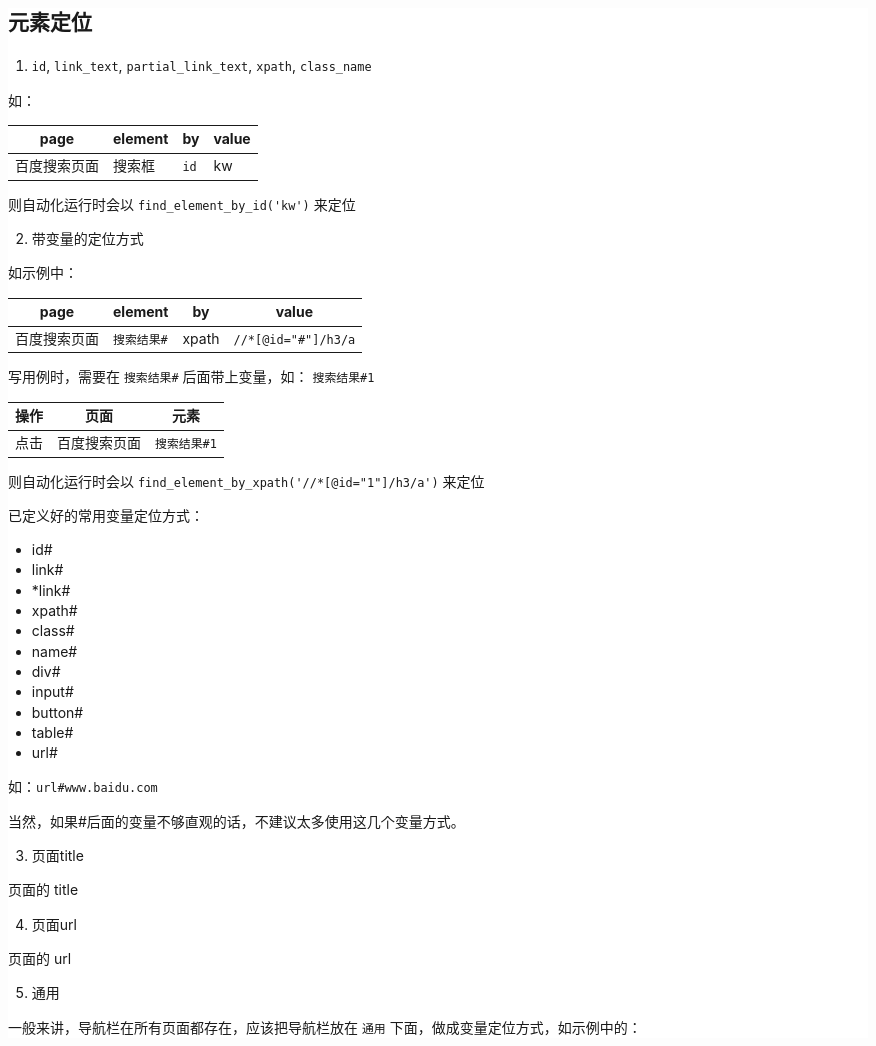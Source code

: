 ## 元素定位

1.  `id`, `link_text`, `partial_link_text`, `xpath`, `class_name`

  如：

| page | element | by  | value |
| ------ | ------- | --- | ----- |
| 百度搜索页面 | 搜索框   | `id`  | kw  |

  则自动化运行时会以 `find_element_by_id('kw')` 来定位

2.  带变量的定位方式

如示例中：

| page | element | by  | value      |
| ------ | ------- | ----- | ------------------ |
| 百度搜索页面 | `搜索结果#` | xpath | `//*[@id="#"]/h3/a` |

  写用例时，需要在 `搜索结果#` 后面带上变量，如： `搜索结果#1`

| 操作  | 页面   | 元素   |
| --- | ------ | ------ |
| 点击  | 百度搜索页面 | `搜索结果#1` |

则自动化运行时会以 `find_element_by_xpath('//*[@id="1"]/h3/a')` 来定位

已定义好的常用变量定位方式：

- id#
- link#
- \*link#
- xpath#
- class#
- name#
- div#
- input#
- button#
- table#
- url#

如：`url#www.baidu.com`

当然，如果#后面的变量不够直观的话，不建议太多使用这几个变量方式。

3.  页面title

  页面的 title

4.  页面url

  页面的 url

5.  通用

一般来讲，导航栏在所有页面都存在，应该把导航栏放在 `通用` 下面，做成变量定位方式，如示例中的：
